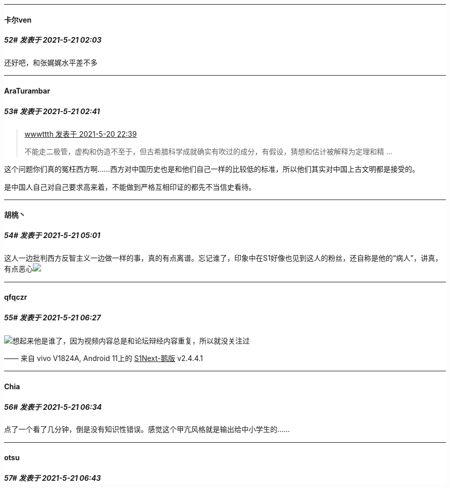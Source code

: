 
*****

####  卡尔ven  
##### 52#       发表于 2021-5-21 02:03


还好吧，和张娓娓水平差不多


*****

####  AraTurambar  
##### 53#       发表于 2021-5-21 02:41


<blockquote><a href="httphttps://bbs.saraba1st.com/2b/forum.php?mod=redirect&amp;goto=findpost&amp;pid=51317476&amp;ptid=2005122" target="_blank">wwwttth 发表于 2021-5-20 22:39</a>

不能走二极管，虚构和伪造不至于，但古希腊科学成就确实有吹过的成分，有假设，猜想和估计被解释为定理和精 ...</blockquote>
这个问题你们真的冤枉西方啊……西方对中国历史也是和他们自己一样的比较低的标准，所以他们其实对中国上古文明都是接受的。


是中国人自己对自己要求高来着，不能做到严格互相印证的都先不当信史看待。


*****

####  胡桃丶  
##### 54#       发表于 2021-5-21 05:01


这人一边批判西方反智主义一边做一样的事，真的有点离谱。忘记谁了，印象中在S1好像也见到这人的粉丝，还自称是他的“病人”，讲真，有点恶心<img src="https://static.saraba1st.com/image/smiley/face2017/003.png" referrerpolicy="no-referrer">


*****

####  qfqczr  
##### 55#       发表于 2021-5-21 06:27


<img src="https://static.saraba1st.com/image/smiley/face2017/068.png" referrerpolicy="no-referrer">想起来他是谁了，因为视频内容总是和论坛辩经内容重复，所以就没关注过

—— 来自 vivo V1824A, Android 11上的 [S1Next-鹅版](https://github.com/ykrank/S1-Next/releases) v2.4.4.1


*****

####  Chia  
##### 56#       发表于 2021-5-21 06:34


点了一个看了几分钟，倒是没有知识性错误。感觉这个甲亢风格就是输出给中小学生的……


*****

####  otsu  
##### 57#       发表于 2021-5-21 06:43
